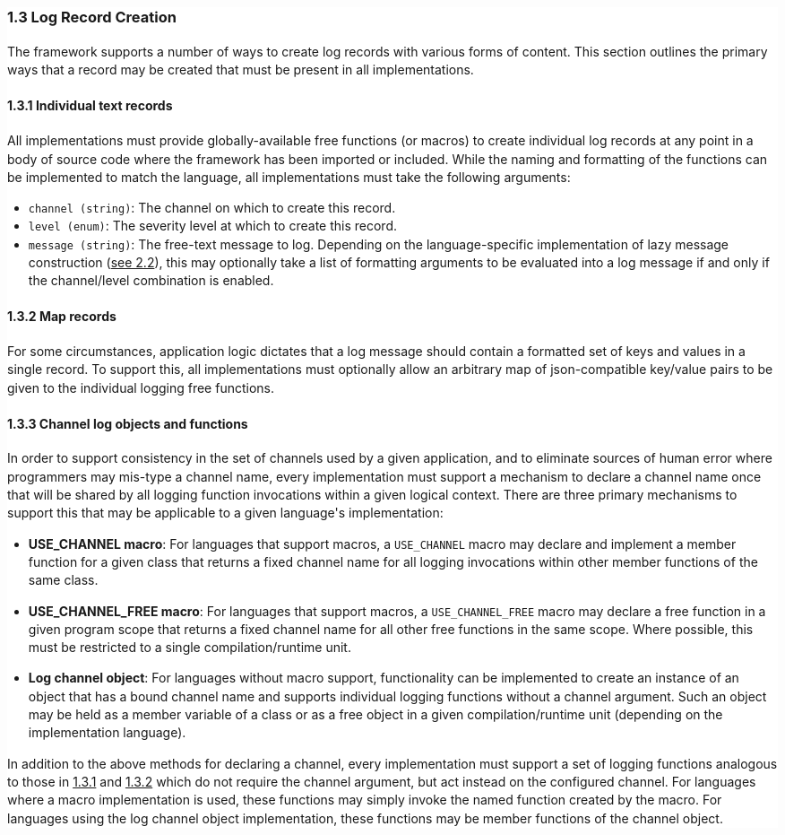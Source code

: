 ### 1.3 Log Record Creation

The framework supports a number of ways to create log records with various forms of content. This section outlines the primary ways that a record may be created that must be present in all implementations.

#### 1.3.1 Individual text records

All implementations must provide globally-available free functions (or macros) to create individual log records at any point in a body of source code where the framework has been imported or included. While the naming and formatting of the functions can be implemented to match the language, all implementations must take the following arguments:

* `channel (string)`: The channel on which to create this record.
* `level (enum)`: The severity level at which to create this record.
* `message (string)`: The free-text message to log. Depending on the language-specific implementation of lazy message construction ([see 2.2](#22-lazy-message-construction)), this may optionally take a list of formatting arguments to be evaluated into a log message if and only if the channel/level combination is enabled.

#### 1.3.2 Map records

For some circumstances, application logic dictates that a log message should contain a formatted set of keys and values in a single record. To support this, all implementations must optionally allow an arbitrary map of json-compatible key/value pairs to be given to the individual logging free functions.

#### 1.3.3 Channel log objects and functions

In order to support consistency in the set of channels used by a given application, and to eliminate sources of human error where programmers may mis-type a channel name, every implementation must support a mechanism to declare a channel name once that will be shared by all logging function invocations within a given logical context. There are three primary mechanisms to support this that may be applicable to a given language's implementation:

* **USE_CHANNEL macro**: For languages that support macros, a `USE_CHANNEL` macro may declare and implement a member function for a given class that returns a fixed channel name for all logging invocations within other member functions of the same class.

* **USE_CHANNEL_FREE macro**: For languages that support macros, a `USE_CHANNEL_FREE` macro may declare a free function in a given program scope that returns a fixed channel name for all other free functions in the same scope. Where possible, this must be restricted to a single compilation/runtime unit.

* **Log channel object**: For languages without macro support, functionality can be implemented to create an instance of an object that has a bound channel name and supports individual logging functions without a channel argument. Such an object may be held as a member variable of a class or as a free object in a given compilation/runtime unit (depending on the implementation language).

In addition to the above methods for declaring a channel, every implementation must support a set of logging functions analogous to those in [1.3.1](#131-individual-text-records) and [1.3.2](#132-map-records) which do not require the channel argument, but act instead on the configured channel. For languages where a macro implementation is used, these functions may simply invoke the named function created by the macro. For languages using the log channel object implementation, these functions may be member functions of the channel object.
